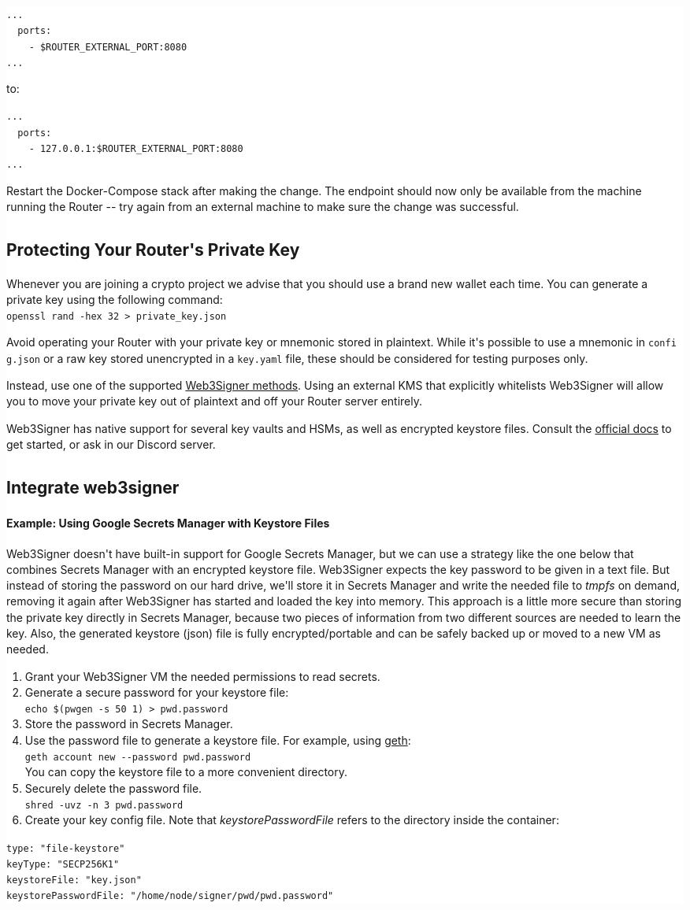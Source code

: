 ```
...
  ports:
    - $ROUTER_EXTERNAL_PORT:8080
...
```
to:
```
...
  ports:
    - 127.0.0.1:$ROUTER_EXTERNAL_PORT:8080
...
```

Restart the Docker-Compose stack after making the change. The endpoint should now only be available from the machine running the Router -- try again from an external machine to make sure the change was successful.

## Protecting Your Router's Private Key

Whenever you are joining a crypto project we advise that you should use a brand new wallet each time.
You can generate a private key using the following command:  
`openssl rand -hex 32 > private_key.json`  

Avoid operating your Router with your private key or mnemonic stored in plaintext. While it's possible to use a mnemonic in `config.json` or a raw key stored unencrypted in a `key.yaml` file, these should be considered for testing purposes only.

Instead, use one of the supported [Web3Signer methods](https://docs.web3signer.consensys.net/en/latest/HowTo/Use-Signing-Keys/). Using an external KMS that explicitly whitelists Web3Signer will allow you to move your private key out of plaintext and off your Router server entirely.

Web3Signer has native support for several key vaults and HSMs, as well as encrypted keystore files. Consult the [official docs](https://docs.web3signer.consensys.net/en/latest/Reference/Key-Configuration-Files/) to get started, or ask in our Discord server.

## Integrate web3signer

#### Example: Using Google Secrets Manager with Keystore Files
Web3Signer doesn't have built-in support for Google Secrets Manager, but we can use a strategy like the one below that combines Secrets Manager with an encrypted keystore file. Web3Signer expects the key password to be given in a text file. But instead of storing the password on our hard drive, we'll store it in Secrets Manager and write the needed file to *tmpfs* on demand, removing it again after Web3Signer has started and loaded the key into memory. This approach is a little more secure than storing the private key directly in Secrets Manager, because two pieces of information from two different sources are needed to learn the key. Also, the generated keystore (json) file is fully encrypted/portable and can be safely backed up or moved to a new VM as needed.
1. Grant your Web3Signer VM the needed permissions to read secrets.
2. Generate a secure password for your keystore file:  
`echo $(pwgen -s 50 1) > pwd.password`
3. Store the password in Secrets Manager.
4. Use the password file to generate a keystore file. For example, using [geth](https://geth.ethereum.org/docs/install-and-build/installing-geth):  
`geth account new --password pwd.password`  
You can copy the keystore file to a more convenient directory.
5. Securely delete the password file.  
`shred -uvz -n 3 pwd.password`
6. Create your key config file. Note that *keystorePasswordFile* refers to the directory inside the container:
```
type: "file-keystore"
keyType: "SECP256K1"
keystoreFile: "key.json"
keystorePasswordFile: "/home/node/signer/pwd/pwd.password"
```